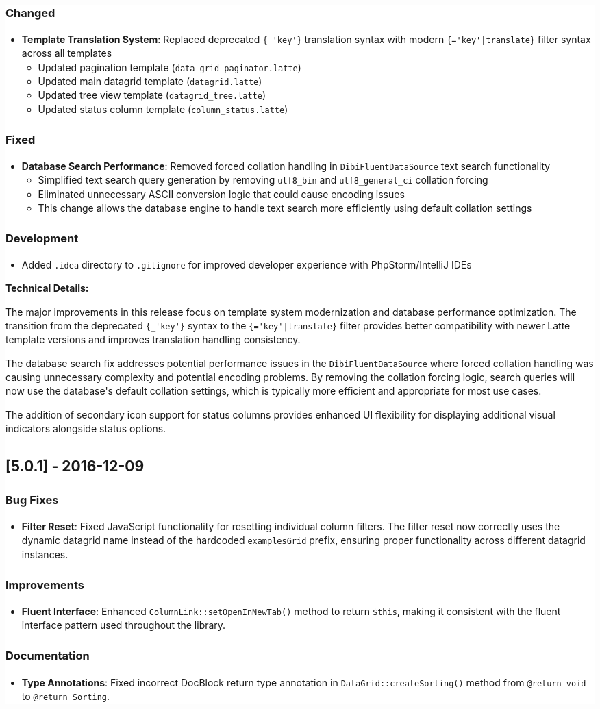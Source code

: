 ### Changed
- **Template Translation System**: Replaced deprecated `{_'key'}` translation syntax with modern `{='key'|translate}` filter syntax across all templates
  - Updated pagination template (`data_grid_paginator.latte`)
  - Updated main datagrid template (`datagrid.latte`) 
  - Updated tree view template (`datagrid_tree.latte`)
  - Updated status column template (`column_status.latte`)

### Fixed
- **Database Search Performance**: Removed forced collation handling in `DibiFluentDataSource` text search functionality
  - Simplified text search query generation by removing `utf8_bin` and `utf8_general_ci` collation forcing
  - Eliminated unnecessary ASCII conversion logic that could cause encoding issues
  - This change allows the database engine to handle text search more efficiently using default collation settings

### Development
- Added `.idea` directory to `.gitignore` for improved developer experience with PhpStorm/IntelliJ IDEs

**Technical Details:**

The major improvements in this release focus on template system modernization and database performance optimization. The transition from the deprecated `{_'key'}` syntax to the `{='key'|translate}` filter provides better compatibility with newer Latte template versions and improves translation handling consistency.

The database search fix addresses potential performance issues in the `DibiFluentDataSource` where forced collation handling was causing unnecessary complexity and potential encoding problems. By removing the collation forcing logic, search queries will now use the database's default collation settings, which is typically more efficient and appropriate for most use cases.

The addition of secondary icon support for status columns provides enhanced UI flexibility for displaying additional visual indicators alongside status options.

## [5.0.1] - 2016-12-09

### Bug Fixes

- **Filter Reset**: Fixed JavaScript functionality for resetting individual column filters. The filter reset now correctly uses the dynamic datagrid name instead of the hardcoded `examplesGrid` prefix, ensuring proper functionality across different datagrid instances.

### Improvements

- **Fluent Interface**: Enhanced `ColumnLink::setOpenInNewTab()` method to return `$this`, making it consistent with the fluent interface pattern used throughout the library.

### Documentation

- **Type Annotations**: Fixed incorrect DocBlock return type annotation in `DataGrid::createSorting()` method from `@return void` to `@return Sorting`.
